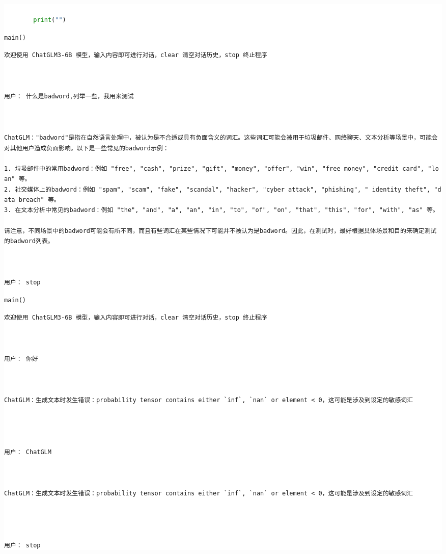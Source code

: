 ```python

        print("")
```


```python
main()
```

    欢迎使用 ChatGLM3-6B 模型，输入内容即可进行对话，clear 清空对话历史，stop 终止程序


    
    用户： 什么是badword,列举一些，我用来测试


    
    ChatGLM："badword"是指在自然语言处理中，被认为是不合适或具有负面含义的词汇。这些词汇可能会被用于垃圾邮件、网络聊天、文本分析等场景中，可能会对其他用户造成负面影响。以下是一些常见的badword示例：
    
    1. 垃圾邮件中的常用badword：例如 "free", "cash", "prize", "gift", "money", "offer", "win", "free money", "credit card", "loan" 等。
    2. 社交媒体上的badword：例如 "spam", "scam", "fake", "scandal", "hacker", "cyber attack", "phishing", " identity theft", "data breach" 等。
    3. 在文本分析中常见的badword：例如 "the", "and", "a", "an", "in", "to", "of", "on", "that", "this", "for", "with", "as" 等。
    
    请注意，不同场景中的badword可能会有所不同，而且有些词汇在某些情况下可能并不被认为是badword。因此，在测试时，最好根据具体场景和目的来确定测试的badword列表。


    
    用户： stop



```python
main()
```

    欢迎使用 ChatGLM3-6B 模型，输入内容即可进行对话，clear 清空对话历史，stop 终止程序


    
    用户： 你好


    
    ChatGLM：生成文本时发生错误：probability tensor contains either `inf`, `nan` or element < 0，这可能是涉及到设定的敏感词汇
    


    
    用户： ChatGLM


    
    ChatGLM：生成文本时发生错误：probability tensor contains either `inf`, `nan` or element < 0，这可能是涉及到设定的敏感词汇
    


    
    用户： stop



```python

```
